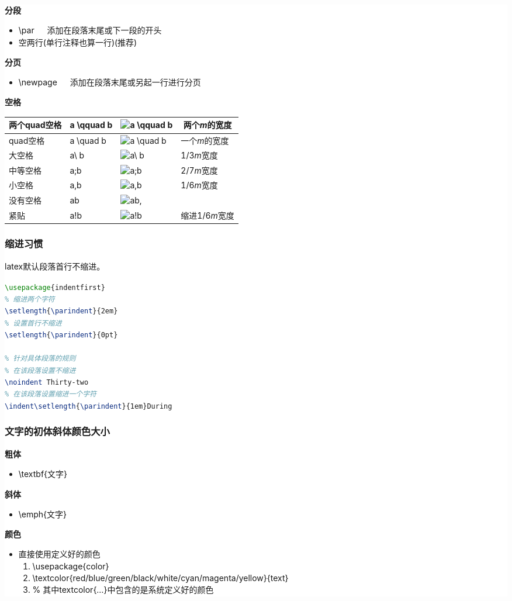 **分段**

- \par   添加在段落末尾或下一段的开头
- 空两行(单行注释也算一行)(推荐)

**分页**

- \newpage   添加在段落末尾或另起一行进行分页

**空格**

| 两个quad空格 | a \qquad b | ![a \qquad b](http://upload.wikimedia.org/math/e/5/0/e505263bc9c94f673c580f3a36a7f08a.png) | 两个*m*的宽度  |
| ------------ | ---------- | ------------------------------------------------------------ | -------------- |
| quad空格     | a \quad b  | ![a \quad b](http://upload.wikimedia.org/math/d/a/8/da8c1d9effa4501fd80c054e59ad917d.png) | 一个*m*的宽度  |
| 大空格       | a\ b       | ![a\ b](http://upload.wikimedia.org/math/6/9/2/692d4bffca8e84ffb45cf9d5facf31d6.png) | 1/3*m*宽度     |
| 中等空格     | a\;b       | ![a\;b](http://upload.wikimedia.org/math/b/5/a/b5ade5d5393fd7727bf77fa44ec8b564.png) | 2/7*m*宽度     |
| 小空格       | a\,b       | ![a\,b](http://upload.wikimedia.org/math/7/b/e/7bea99aed60ba5e1fe8a134ab43fa85f.png) | 1/6*m*宽度     |
| 没有空格     | ab         | ![ab\,](http://upload.wikimedia.org/math/b/6/b/b6bd9dba2ebfca24731ae6dc3913e625.png) |                |
| 紧贴         | a\!b       | ![a\!b](http://upload.wikimedia.org/math/0/f/b/0fbcad5fadb912e8afa6d113a75c83e4.png) | 缩进1/6*m*宽度 |

### 缩进习惯

latex默认段落首行不缩进。

```tex
\usepackage{indentfirst}
% 缩进两个字符
\setlength{\parindent}{2em}  
% 设置首行不缩进
\setlength{\parindent}{0pt}

% 针对具体段落的规则
% 在该段落设置不缩进
\noindent Thirty-two
% 在该段落设置缩进一个字符
\indent\setlength{\parindent}{1em}During
```

### 文字的初体斜体颜色大小

**粗体**

- \textbf{文字}

**斜体**

- \emph{文字}

**颜色**

- 直接使用定义好的颜色
  1. \usepackage{color}
  2. \textcolor{red/blue/green/black/white/cyan/magenta/yellow}{text}
  3. % 其中textcolor{…}中包含的是系统定义好的颜色
